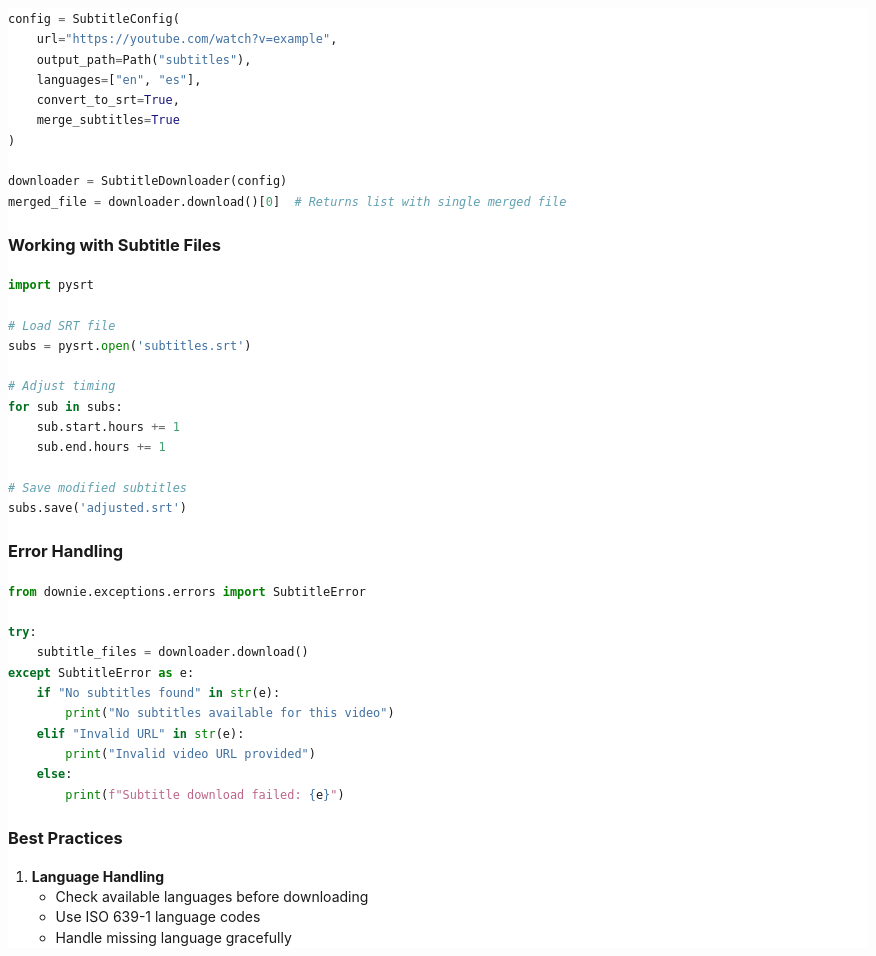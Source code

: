 ```python
config = SubtitleConfig(
    url="https://youtube.com/watch?v=example",
    output_path=Path("subtitles"),
    languages=["en", "es"],
    convert_to_srt=True,
    merge_subtitles=True
)

downloader = SubtitleDownloader(config)
merged_file = downloader.download()[0]  # Returns list with single merged file
```

### Working with Subtitle Files

```python
import pysrt

# Load SRT file
subs = pysrt.open('subtitles.srt')

# Adjust timing
for sub in subs:
    sub.start.hours += 1
    sub.end.hours += 1

# Save modified subtitles
subs.save('adjusted.srt')
```

### Error Handling

```python
from downie.exceptions.errors import SubtitleError

try:
    subtitle_files = downloader.download()
except SubtitleError as e:
    if "No subtitles found" in str(e):
        print("No subtitles available for this video")
    elif "Invalid URL" in str(e):
        print("Invalid video URL provided")
    else:
        print(f"Subtitle download failed: {e}")
```

### Best Practices

1. **Language Handling**
   - Check available languages before downloading
   - Use ISO 639-1 language codes
   - Handle missing language gracefully
